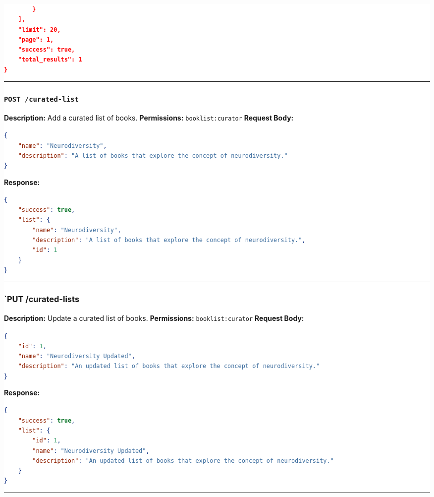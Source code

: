 ```json
        }
    ],
    "limit": 20,
    "page": 1,
    "success": true,
    "total_results": 1
}
```

---

### `POST /curated-list`
**Description:** Add a curated list of books.
**Permissions:** `booklist:curator`
**Request Body:**
```json
{
    "name": "Neurodiversity",
    "description": "A list of books that explore the concept of neurodiversity."
}
```
**Response:**
```json
{
    "success": true,
    "list": {
        "name": "Neurodiversity",
        "description": "A list of books that explore the concept of neurodiversity.",
        "id": 1
    }
}
```

---

### `PUT /curated-lists
**Description:** Update a curated list of books.
**Permissions:** `booklist:curator`
**Request Body:**
```json
{
    "id": 1,
    "name": "Neurodiversity Updated",
    "description": "An updated list of books that explore the concept of neurodiversity."
}
```
**Response:**
```json
{
    "success": true,
    "list": {
        "id": 1,
        "name": "Neurodiversity Updated",
        "description": "An updated list of books that explore the concept of neurodiversity."
    }
}
```

---